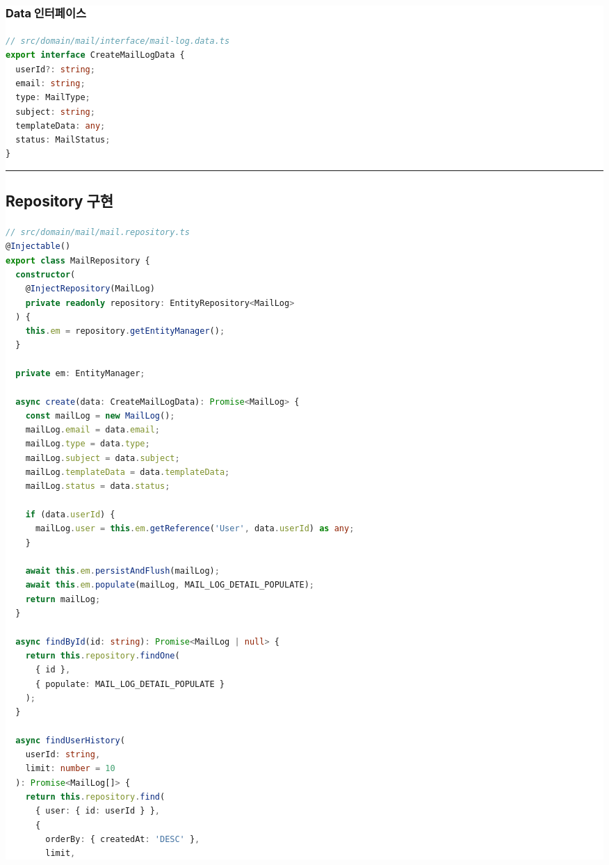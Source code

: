 ### Data 인터페이스

```typescript
// src/domain/mail/interface/mail-log.data.ts
export interface CreateMailLogData {
  userId?: string;
  email: string;
  type: MailType;
  subject: string;
  templateData: any;
  status: MailStatus;
}
```

---

## Repository 구현

```typescript
// src/domain/mail/mail.repository.ts
@Injectable()
export class MailRepository {
  constructor(
    @InjectRepository(MailLog)
    private readonly repository: EntityRepository<MailLog>
  ) {
    this.em = repository.getEntityManager();
  }

  private em: EntityManager;

  async create(data: CreateMailLogData): Promise<MailLog> {
    const mailLog = new MailLog();
    mailLog.email = data.email;
    mailLog.type = data.type;
    mailLog.subject = data.subject;
    mailLog.templateData = data.templateData;
    mailLog.status = data.status;

    if (data.userId) {
      mailLog.user = this.em.getReference('User', data.userId) as any;
    }

    await this.em.persistAndFlush(mailLog);
    await this.em.populate(mailLog, MAIL_LOG_DETAIL_POPULATE);
    return mailLog;
  }

  async findById(id: string): Promise<MailLog | null> {
    return this.repository.findOne(
      { id },
      { populate: MAIL_LOG_DETAIL_POPULATE }
    );
  }

  async findUserHistory(
    userId: string,
    limit: number = 10
  ): Promise<MailLog[]> {
    return this.repository.find(
      { user: { id: userId } },
      {
        orderBy: { createdAt: 'DESC' },
        limit,
```